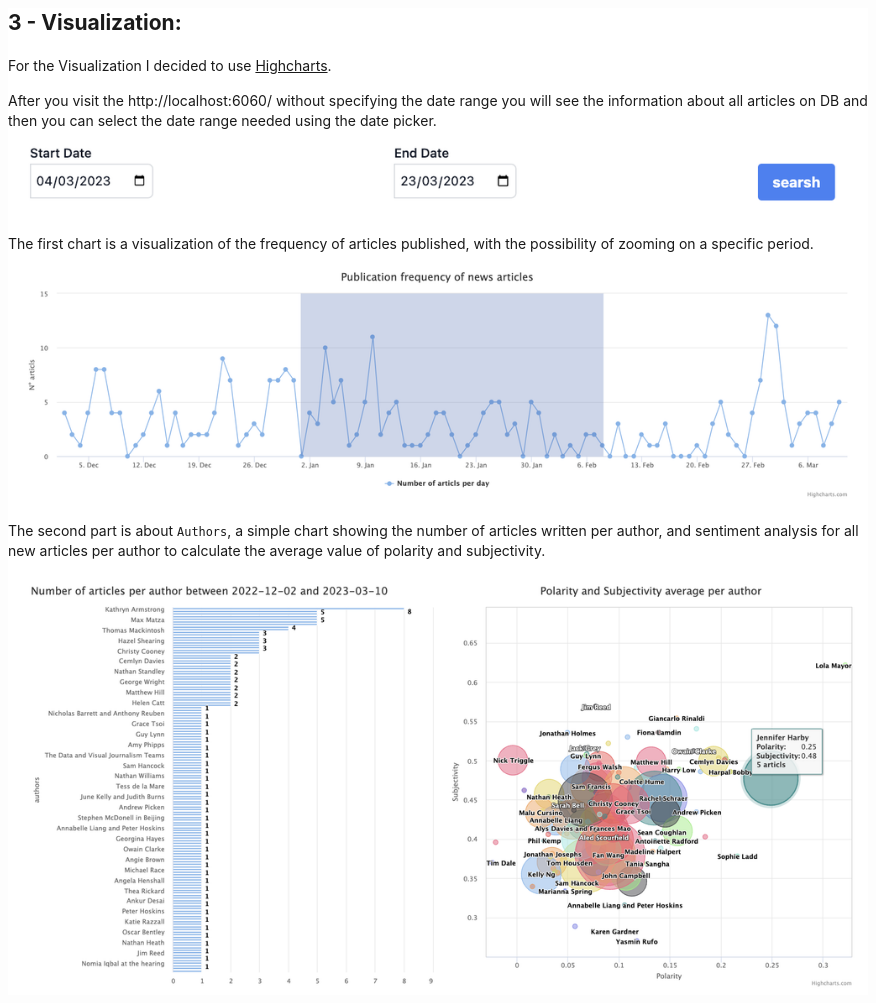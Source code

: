 ## 3 - Visualization:
For the Visualization I decided to use [Highcharts](https://www.highcharts.com/demo).

After you visit the http://localhost:6060/ without specifying the date range you will see the information about all articles on DB  and then you can select the date range needed using the date picker.
![Date picker](/img/date_picker.png "Date picker")

The first chart is a visualization of the frequency of articles published, with the possibility of zooming on a specific period.

![Publication frequency of news articles](/img/pic1.png "Publication frequency of news articles")

The second part is about `Authors`, a simple chart showing the number of articles written per author, and sentiment analysis for all new articles per author to calculate the average value of polarity and subjectivity.

![Polarity and Subjectivity average per author](/img/pic2.png "Polarity and Subjectivity average per author")
